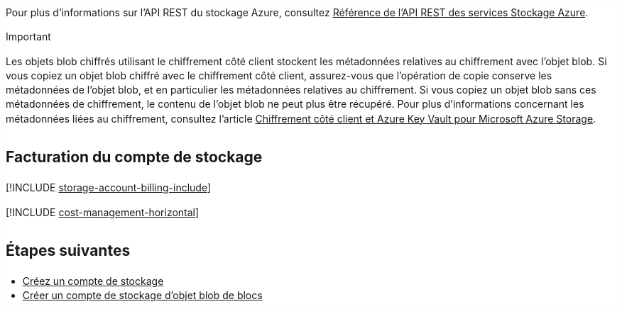 Pour plus d’informations sur l’API REST du stockage Azure, consultez [Référence de l’API REST des services Stockage Azure](https://docs.microsoft.com/rest/api/storageservices/).

> [!IMPORTANT]
> Les objets blob chiffrés utilisant le chiffrement côté client stockent les métadonnées relatives au chiffrement avec l’objet blob. Si vous copiez un objet blob chiffré avec le chiffrement côté client, assurez-vous que l’opération de copie conserve les métadonnées de l’objet blob, et en particulier les métadonnées relatives au chiffrement. Si vous copiez un objet blob sans ces métadonnées de chiffrement, le contenu de l’objet blob ne peut plus être récupéré. Pour plus d’informations concernant les métadonnées liées au chiffrement, consultez l’article [Chiffrement côté client et Azure Key Vault pour Microsoft Azure Storage](../common/storage-client-side-encryption.md?toc=%2fazure%2fstorage%2fblobs%2ftoc.json).

## <a name="storage-account-billing"></a>Facturation du compte de stockage

[!INCLUDE [storage-account-billing-include](../../../includes/storage-account-billing-include.md)]

[!INCLUDE [cost-management-horizontal](../../../includes/cost-management-horizontal.md)]

## <a name="next-steps"></a>Étapes suivantes

- [Créez un compte de stockage](storage-account-create.md)
- [Créer un compte de stockage d’objet blob de blocs](../blobs/storage-blob-create-account-block-blob.md)
